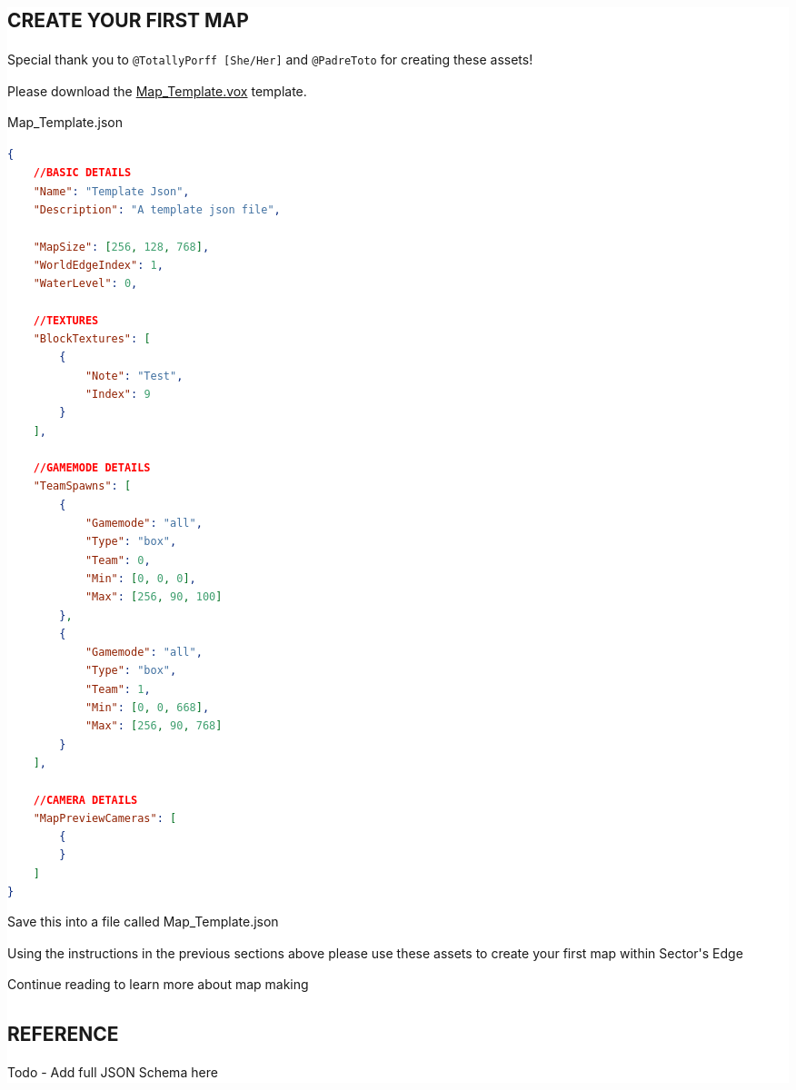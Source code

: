 ## CREATE YOUR FIRST MAP

Special thank you to `@TotallyPorff [She/Her]` and `@PadreToto` for creating these assets!

Please download the [Map_Template.vox](/Map_Template.vox) template.

Map_Template.json
```json
{
	//BASIC DETAILS
	"Name": "Template Json",
	"Description": "A template json file",

	"MapSize": [256, 128, 768],
	"WorldEdgeIndex": 1,
	"WaterLevel": 0,
	
	//TEXTURES
	"BlockTextures": [
		{
			"Note": "Test",
			"Index": 9
		}
	],

	//GAMEMODE DETAILS
	"TeamSpawns": [
		{
			"Gamemode": "all",
			"Type": "box",
			"Team": 0,
			"Min": [0, 0, 0],
			"Max": [256, 90, 100]
		},
		{
			"Gamemode": "all",
			"Type": "box",
			"Team": 1,
			"Min": [0, 0, 668],
			"Max": [256, 90, 768]
		}
	],

	//CAMERA DETAILS
	"MapPreviewCameras": [
		{
		}
	]
}
```
Save this into a file called Map_Template.json

Using the instructions in the previous sections above please use these assets to create your first map within Sector's Edge

Continue reading to learn more about map making

## REFERENCE

Todo - Add full JSON Schema here